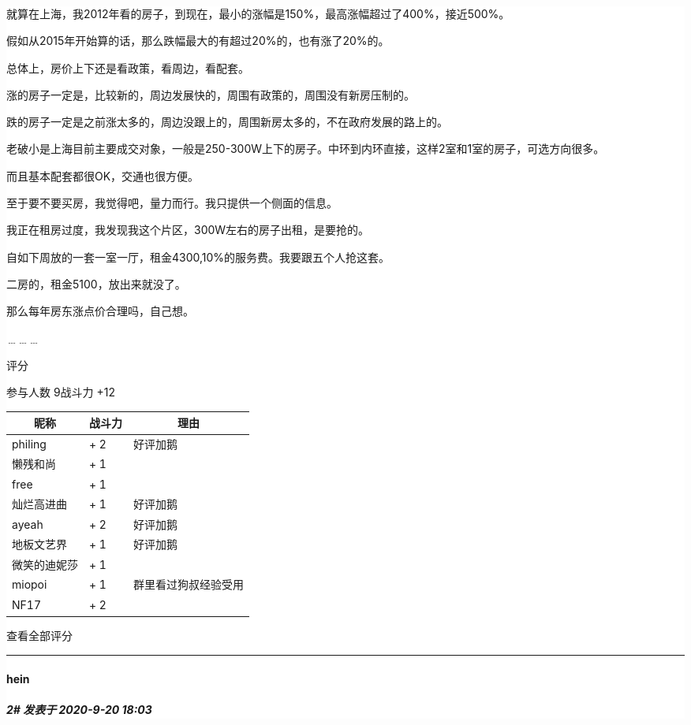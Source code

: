 就算在上海，我2012年看的房子，到现在，最小的涨幅是150%，最高涨幅超过了400%，接近500%。

假如从2015年开始算的话，那么跌幅最大的有超过20%的，也有涨了20%的。

总体上，房价上下还是看政策，看周边，看配套。

涨的房子一定是，比较新的，周边发展快的，周围有政策的，周围没有新房压制的。

跌的房子一定是之前涨太多的，周边没跟上的，周围新房太多的，不在政府发展的路上的。

老破小是上海目前主要成交对象，一般是250-300W上下的房子。中环到内环直接，这样2室和1室的房子，可选方向很多。

而且基本配套都很OK，交通也很方便。


至于要不要买房，我觉得吧，量力而行。我只提供一个侧面的信息。

我正在租房过度，我发现我这个片区，300W左右的房子出租，是要抢的。

自如下周放的一套一室一厅，租金4300,10%的服务费。我要跟五个人抢这套。

二房的，租金5100，放出来就没了。

那么每年房东涨点价合理吗，自己想。


﹍﹍﹍

评分


 参与人数 9战斗力 +12

|昵称|战斗力|理由|
|----|---|---|
| philing| + 2|好评加鹅|
| 懒残和尚| + 1||
| free| + 1||
| 灿烂高进曲| + 1|好评加鹅|
| ayeah| + 2|好评加鹅|
| 地板文艺界| + 1|好评加鹅|
| 微笑的迪妮莎| + 1||
| miopoi| + 1|群里看过狗叔经验受用|
| NF17| + 2||


查看全部评分


-----

####  hein  
##### 2#       发表于 2020-9-20 18:03

